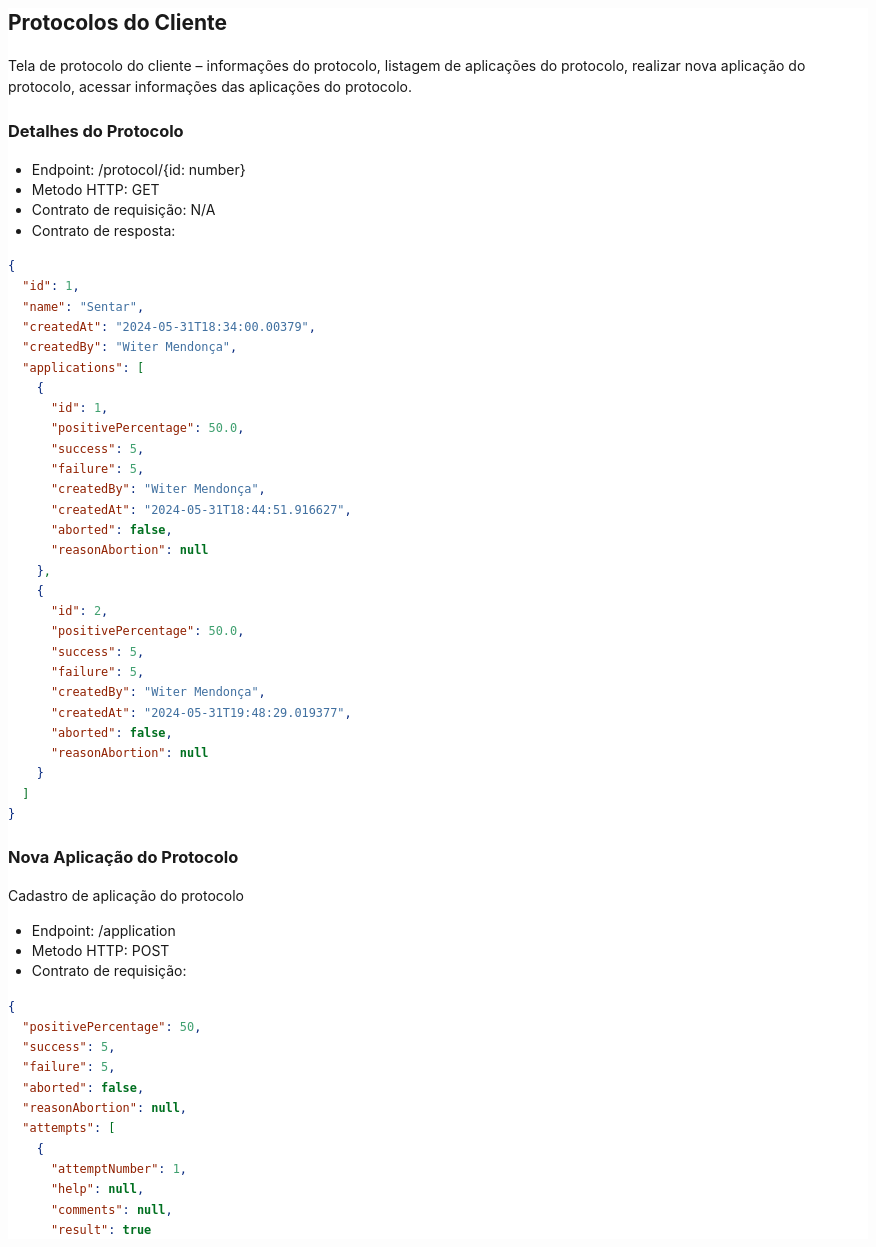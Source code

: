 ## Protocolos do Cliente

Tela de protocolo do cliente – informações do protocolo, listagem de aplicações do
protocolo, realizar nova aplicação do protocolo, acessar informações das aplicações do
protocolo.

### Detalhes do Protocolo

- Endpoint: /protocol/{id: number}
- Metodo HTTP: GET
- Contrato de requisição: N/A
- Contrato de resposta:

```json
{
  "id": 1,
  "name": "Sentar",
  "createdAt": "2024-05-31T18:34:00.00379",
  "createdBy": "Witer Mendonça",
  "applications": [
    {
      "id": 1,
      "positivePercentage": 50.0,
      "success": 5,
      "failure": 5,
      "createdBy": "Witer Mendonça",
      "createdAt": "2024-05-31T18:44:51.916627",
      "aborted": false,
      "reasonAbortion": null
    },
    {
      "id": 2,
      "positivePercentage": 50.0,
      "success": 5,
      "failure": 5,
      "createdBy": "Witer Mendonça",
      "createdAt": "2024-05-31T19:48:29.019377",
      "aborted": false,
      "reasonAbortion": null
    }
  ]
}
```

### Nova Aplicação do Protocolo

Cadastro de aplicação do protocolo

- Endpoint: /application
- Metodo HTTP: POST
- Contrato de requisição:

```json
{
  "positivePercentage": 50,
  "success": 5,
  "failure": 5,
  "aborted": false,
  "reasonAbortion": null,
  "attempts": [
    {
      "attemptNumber": 1,
      "help": null,
      "comments": null,
      "result": true
```